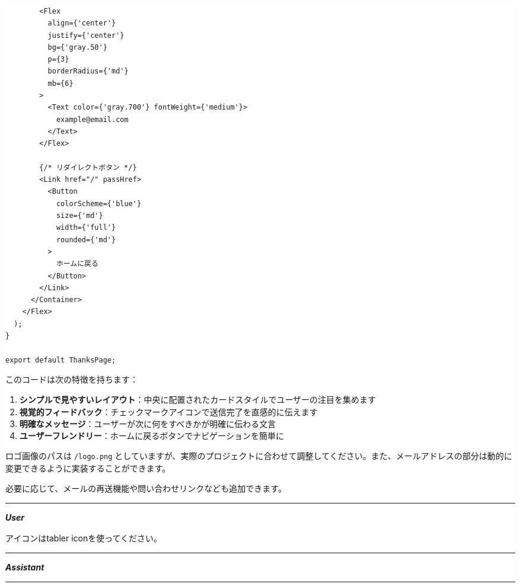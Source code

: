 ```tsx:app/auth/thanks/page.tsx
        <Flex 
          align={'center'} 
          justify={'center'} 
          bg={'gray.50'} 
          p={3} 
          borderRadius={'md'} 
          mb={6}
        >
          <Text color={'gray.700'} fontWeight={'medium'}>
            example@email.com
          </Text>
        </Flex>
        
        {/* リダイレクトボタン */}
        <Link href="/" passHref>
          <Button 
            colorScheme={'blue'} 
            size={'md'} 
            width={'full'}
            rounded={'md'}
          >
            ホームに戻る
          </Button>
        </Link>
      </Container>
    </Flex>
  );
}

export default ThanksPage;
```

このコードは次の特徴を持ちます：

1. **シンプルで見やすいレイアウト**：中央に配置されたカードスタイルでユーザーの注目を集めます
2. **視覚的フィードバック**：チェックマークアイコンで送信完了を直感的に伝えます
3. **明確なメッセージ**：ユーザーが次に何をすべきかが明確に伝わる文言
4. **ユーザーフレンドリー**：ホームに戻るボタンでナビゲーションを簡単に

ロゴ画像のパスは `/logo.png` としていますが、実際のプロジェクトに合わせて調整してください。また、メールアドレスの部分は動的に変更できるように実装することができます。

必要に応じて、メールの再送機能や問い合わせリンクなども追加できます。

---

_**User**_

アイコンはtabler iconを使ってください。

---

_**Assistant**_



---